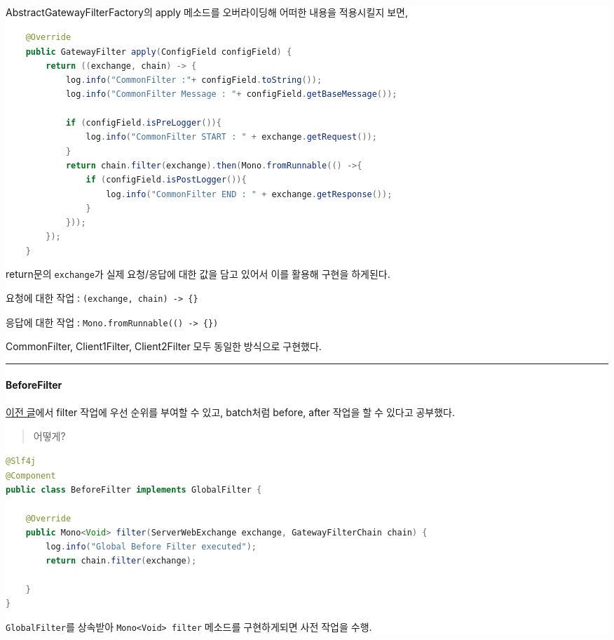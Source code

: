 AbstractGatewayFilterFactory의 apply 메소드를 오버라이딩해 어떠한 내용을 적용시킬지 보면,

```java
	@Override
    public GatewayFilter apply(ConfigField configField) {
        return ((exchange, chain) -> {
            log.info("CommonFilter :"+ configField.toString());
            log.info("CommonFilter Message : "+ configField.getBaseMessage());

            if (configField.isPreLogger()){
                log.info("CommonFilter START : " + exchange.getRequest());
            }
            return chain.filter(exchange).then(Mono.fromRunnable(() ->{
                if (configField.isPostLogger()){
                    log.info("CommonFilter END : " + exchange.getResponse());
                }
            }));
        });
    }
```

return문의 `exchange`가 실제 요청/응답에 대한 값을 담고 있어서 이를 활용해 구현을 하게된다.

요청에 대한 작업 : `(exchange, chain) -> {}`

응답에 대한 작업 : `Mono.fromRunnable(() -> {})` 



CommonFilter, Client1Filter, Client2Filter 모두 동일한 방식으로 구현했다.

----

#### BeforeFilter

[이전 글](https://n1tjrgns.tistory.com/284)에서 filter 작업에 우선 순위를 부여할 수 있고, batch처럼 before, after 작업을 할 수 있다고 공부했다.



> 어떻게?



```java
@Slf4j
@Component
public class BeforeFilter implements GlobalFilter {

    @Override
    public Mono<Void> filter(ServerWebExchange exchange, GatewayFilterChain chain) {
        log.info("Global Before Filter executed");
        return chain.filter(exchange); 
                
    }
}    
```

`GlobalFilter`를 상속받아 `Mono<Void> filter` 메소드를 구현하게되면 사전 작업을 수행.
